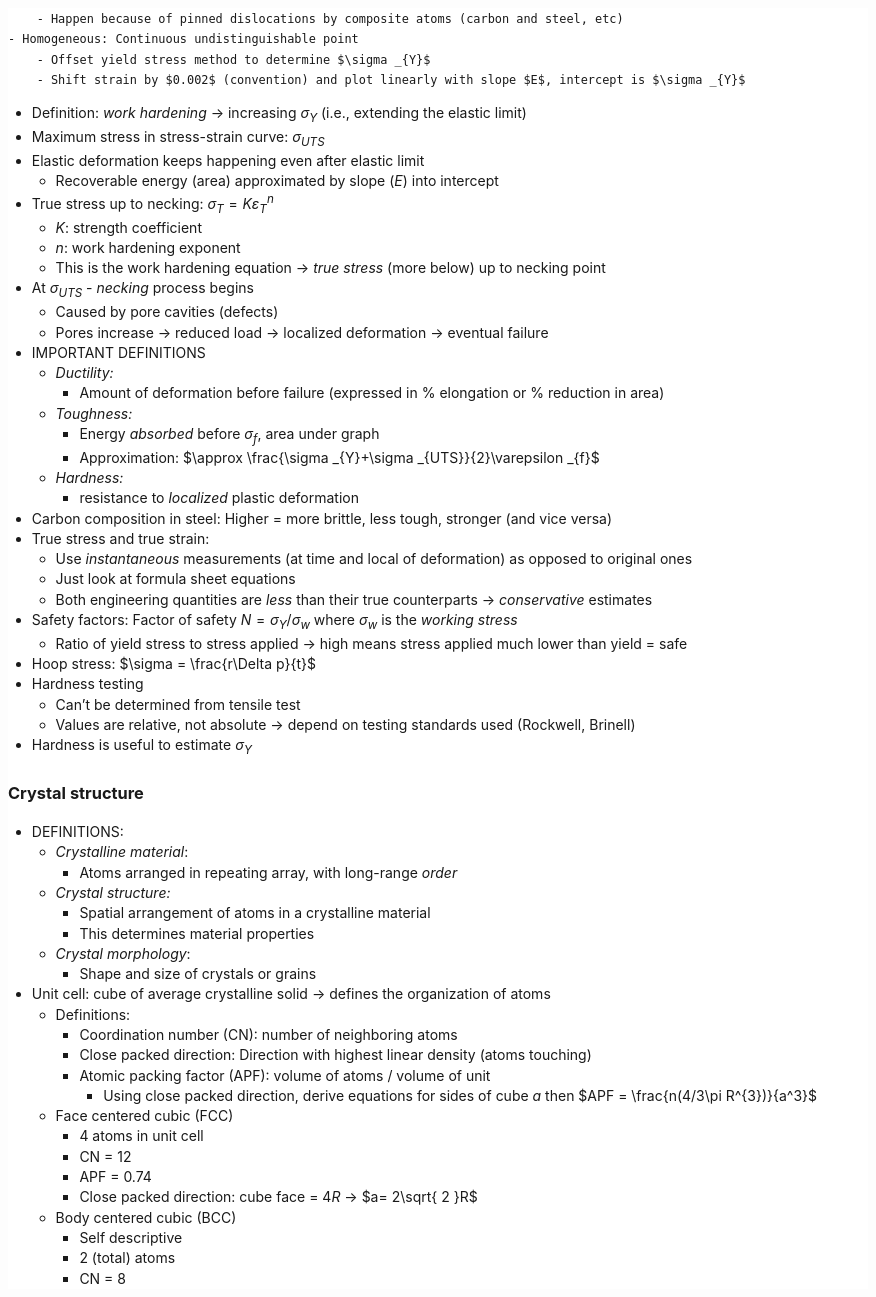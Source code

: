 		- Happen because of pinned dislocations by composite atoms (carbon and steel, etc)
	- Homogeneous: Continuous undistinguishable point
		- Offset yield stress method to determine $\sigma _{Y}$
		- Shift strain by $0.002$ (convention) and plot linearly with slope $E$, intercept is $\sigma _{Y}$
- Definition: *work hardening* $\to$ increasing $\sigma _{Y}$ (i.e., extending the elastic limit)
- Maximum stress in stress-strain curve: $\sigma _{UTS}$
- Elastic deformation keeps happening even after elastic limit
	- Recoverable energy (area) approximated by slope ($E$) into intercept
- True stress up to necking: $\sigma _{T}=K\varepsilon _{T}^{n}$
	- $K$: strength coefficient
	- $n$: work hardening exponent
	- This is the work hardening equation $\to$ *true stress* (more below) up to necking point
- At $\sigma _{UTS}$ - *necking* process begins
	- Caused by pore cavities (defects)
	- Pores increase $\to$ reduced load $\to$ localized deformation $\to$ eventual failure
- IMPORTANT DEFINITIONS
	- *Ductility:* 
		- Amount of deformation before failure (expressed in % elongation or % reduction in area)
	- *Toughness:* 
		- Energy *absorbed* before $\sigma _{f}$, area under graph
		- Approximation: $\approx \frac{\sigma _{Y}+\sigma _{UTS}}{2}\varepsilon _{f}$
	- *Hardness:* 
		- resistance to *localized* plastic deformation
- Carbon composition in steel: Higher = more brittle, less tough, stronger (and vice versa)
- True stress and true strain:
	- Use *instantaneous* measurements (at time and local of deformation) as opposed to original ones
	- Just look at formula sheet equations
	- Both engineering quantities are *less* than their true counterparts $\to$ *conservative* estimates
- Safety factors: Factor of safety $N = \sigma _{Y}/\sigma _{w}$ where $\sigma _{w}$ is the *working stress* 
	- Ratio of yield stress to stress applied $\to$ high means stress applied much lower than yield = safe
- Hoop stress: $\sigma = \frac{r\Delta p}{t}$
- Hardness testing
	- Can’t be determined from tensile test
	- Values are relative, not absolute $\to$ depend on testing standards used (Rockwell, Brinell)
- Hardness is useful to estimate $\sigma _{Y}$
### Crystal structure
- DEFINITIONS:
	- *Crystalline material*:
		- Atoms arranged in repeating array, with long-range *order*
	- *Crystal structure:*
		- Spatial arrangement of atoms in a crystalline material
		- This determines material properties
	- *Crystal morphology*:
		- Shape and size of crystals or grains
- Unit cell: cube of average crystalline solid $\to$ defines the organization of atoms
	- Definitions:
		- Coordination number (CN): number of neighboring atoms 
		- Close packed direction: Direction with highest linear density (atoms touching)
		- Atomic packing factor (APF): volume of atoms / volume of unit
			- Using close packed direction, derive equations for sides of cube $a$ then $APF = \frac{n(4/3\pi R^{3})}{a^3}$
	- Face centered cubic (FCC)
		- 4 atoms in unit cell
		- CN = 12
		- APF = 0.74
		- Close packed direction: cube face = $4R$ $\to$ $a= 2\sqrt{ 2 }R$ 
	- Body centered cubic (BCC)
		- Self descriptive
		- 2 (total) atoms
		- CN = 8